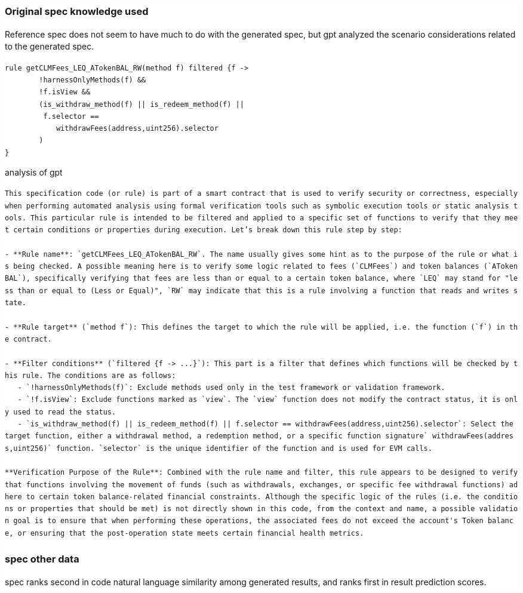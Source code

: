 ### Original spec knowledge used
Reference spec does not seem to have much to do with the generated spec, but gpt analyzed the scenario considerations related to the generated spec.

```Plain Text
rule getCLMFees_LEQ_ATokenBAL_RW(method f) filtered {f ->
        !harnessOnlyMethods(f) &&
        !f.isView &&
        (is_withdraw_method(f) || is_redeem_method(f) ||
         f.selector == 
            withdrawFees(address,uint256).selector
        )
}
```
analysis of gpt

```Plain Text
This specification code (or rule) is part of a smart contract that is used to verify security or correctness, especially when performing automated analysis using formal verification tools such as symbolic execution tools or static analysis tools. This particular rule is intended to be filtered and applied to a specific set of functions to verify that they meet certain conditions or properties during execution. Let’s break down this rule step by step:

- **Rule name**: `getCLMFees_LEQ_ATokenBAL_RW`. The name usually gives some hint as to the purpose of the rule or what is being checked. A possible meaning here is to verify some logic related to fees (`CLMFees`) and token balances (`ATokenBAL`), specifically verifying that fees are less than or equal to a certain token balance, where `LEQ` may stand for "less than or equal to (Less or Equal)", `RW` may indicate that this is a rule involving a function that reads and writes state.

- **Rule target** (`method f`): This defines the target to which the rule will be applied, i.e. the function (`f`) in the contract.

- **Filter conditions** (`filtered {f -> ...}`): This part is a filter that defines which functions will be checked by this rule. The conditions are as follows:
   - `!harnessOnlyMethods(f)`: Exclude methods used only in the test framework or validation framework.
   - `!f.isView`: Exclude functions marked as `view`. The `view` function does not modify the contract status, it is only used to read the status.
   - `is_withdraw_method(f) || is_redeem_method(f) || f.selector == withdrawFees(address,uint256).selector`: Select the target function, either a withdrawal method, a redemption method, or a specific function signature` withdrawFees(address,uint256)` function. `selector` is the unique identifier of the function and is used for EVM calls.

**Verification Purpose of the Rule**: Combined with the rule name and filter, this rule appears to be designed to verify that functions involving the movement of funds (such as withdrawals, exchanges, or specific fee withdrawal functions) adhere to certain token balance-related financial constraints. Although the specific logic of the rules (i.e. the conditions or properties that should be met) is not directly shown in this code, from the context and name, a possible validation goal is to ensure that when performing these operations, the associated fees do not exceed the account's Token balance, or ensuring that the post-operation state meets certain financial health metrics.
```
### spec other data
spec ranks second in code natural language similarity among generated results, and ranks first in result prediction scores.

